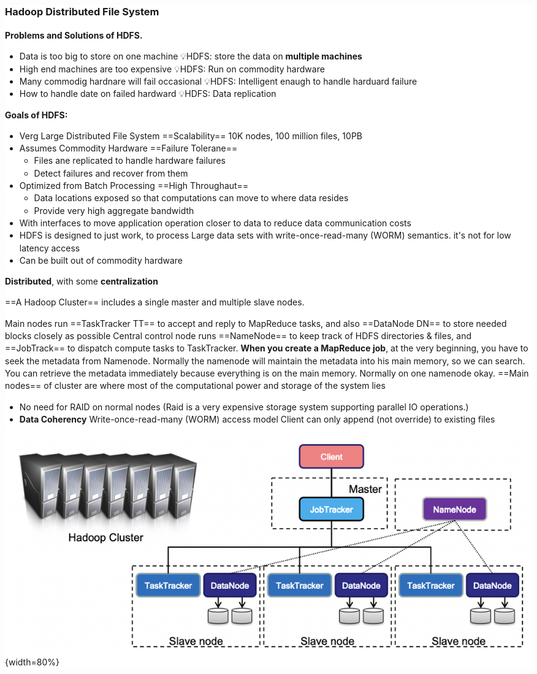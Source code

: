 ### Hadoop Distributed File System

**Problems and Solutions of HDFS.**

- Data is too big to store on one machine
💡HDFS: store the data on **multiple machines**
- High end machines are too expensive
💡HDFS: Run on commodity hardware
- Many commodig hardnare will fail occasional
💡HDFS: Intelligent enaugh to handle harduard failure
- How to handle date on failed hardward
💡HDFS: Data replication

**Goals of HDFS:**

- Verg Large Distributed File System ==Scalability==
10K nodes, 100 million files, 10PB
- Assumes Commodity Hardware ==Failure Tolerane==
    - Files ane replicated to handle hardware  failures
    - Detect failures and recover from them
- Optimized from Batch Processing ==High Throughaut==
    - Data locations exposed so that computations can move to where data resides
    - Provide very high aggregate bandwidth
- With interfaces to move application operation closer to data to reduce data communication costs
- HDFS is designed to just work, to process Large data sets with write-once-read-many (WORM) semantics. it's not for low latency access
- Can be built out of commodity hardware

**Distributed**, with some **centralization**

==A Hadoop Cluster== includes a single master and multiple slave nodes.

Main nodes run ==TaskTracker TT== to accept and reply to MapReduce tasks, and also ==DataNode DN== to store needed blocks closely as possible
Central control node runs ==NameNode== to keep track of HDFS directories & files, and ==JobTrack== to dispatch compute tasks to TaskTracker.
**When you create a MapReduce job**, at the very beginning, you have to seek the metadata from Namenode. Normally the namenode will maintain the metadata into his main memory, so we can search. You can retrieve the metadata immediately because everything is on the main memory. Normally on one namenode okay.
==Main nodes== of cluster are where most of the computational power and storage of the system lies

- No need for RAID on normal nodes (Raid is a very expensive storage system supporting parallel IO operations.)
- **Data Coherency** Write-once-read-many (WORM) access model Client can only append (not override) to existing files

![](./pics/hdfs_1.png){width=80%}